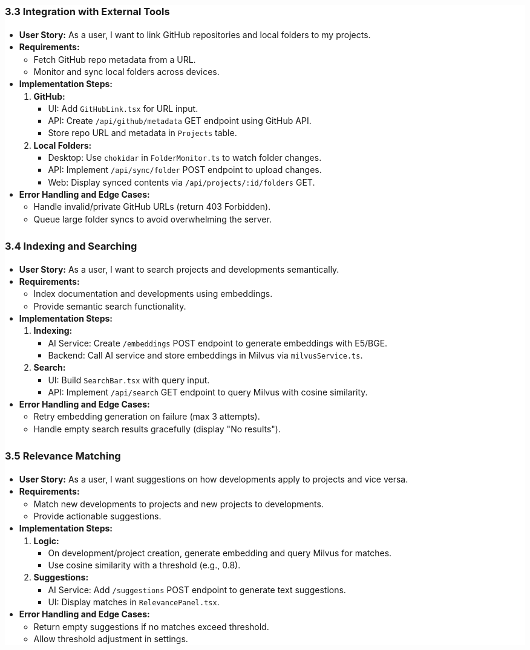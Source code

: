 ### 3.3 Integration with External Tools
- **User Story:** As a user, I want to link GitHub repositories and local folders to my projects.
- **Requirements:**
  - Fetch GitHub repo metadata from a URL.
  - Monitor and sync local folders across devices.
- **Implementation Steps:**
  1. **GitHub:**
     - UI: Add `GitHubLink.tsx` for URL input.
     - API: Create `/api/github/metadata` GET endpoint using GitHub API.
     - Store repo URL and metadata in `Projects` table.
  2. **Local Folders:**
     - Desktop: Use `chokidar` in `FolderMonitor.ts` to watch folder changes.
     - API: Implement `/api/sync/folder` POST endpoint to upload changes.
     - Web: Display synced contents via `/api/projects/:id/folders` GET.
- **Error Handling and Edge Cases:**
  - Handle invalid/private GitHub URLs (return 403 Forbidden).
  - Queue large folder syncs to avoid overwhelming the server.

### 3.4 Indexing and Searching
- **User Story:** As a user, I want to search projects and developments semantically.
- **Requirements:**
  - Index documentation and developments using embeddings.
  - Provide semantic search functionality.
- **Implementation Steps:**
  1. **Indexing:**
     - AI Service: Create `/embeddings` POST endpoint to generate embeddings with E5/BGE.
     - Backend: Call AI service and store embeddings in Milvus via `milvusService.ts`.
  2. **Search:**
     - UI: Build `SearchBar.tsx` with query input.
     - API: Implement `/api/search` GET endpoint to query Milvus with cosine similarity.
- **Error Handling and Edge Cases:**
  - Retry embedding generation on failure (max 3 attempts).
  - Handle empty search results gracefully (display "No results").

### 3.5 Relevance Matching
- **User Story:** As a user, I want suggestions on how developments apply to projects and vice versa.
- **Requirements:**
  - Match new developments to projects and new projects to developments.
  - Provide actionable suggestions.
- **Implementation Steps:**
  1. **Logic:**
     - On development/project creation, generate embedding and query Milvus for matches.
     - Use cosine similarity with a threshold (e.g., 0.8).
  2. **Suggestions:**
     - AI Service: Add `/suggestions` POST endpoint to generate text suggestions.
     - UI: Display matches in `RelevancePanel.tsx`.
- **Error Handling and Edge Cases:**
  - Return empty suggestions if no matches exceed threshold.
  - Allow threshold adjustment in settings.
